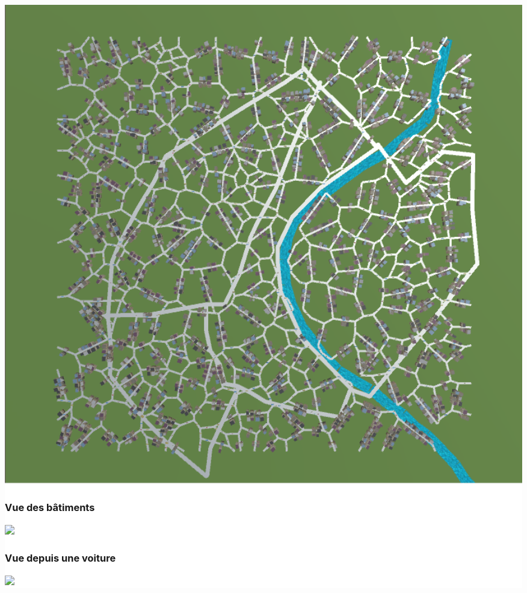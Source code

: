 <img src="./img/vue de dessus.png" width="1000">

### Vue des bâtiments

<img src="./img/vue des bâtiments.gif" width="1000">

### Vue depuis une voiture

<img src="./img/vue depuis une voiture.gif" width="1000">